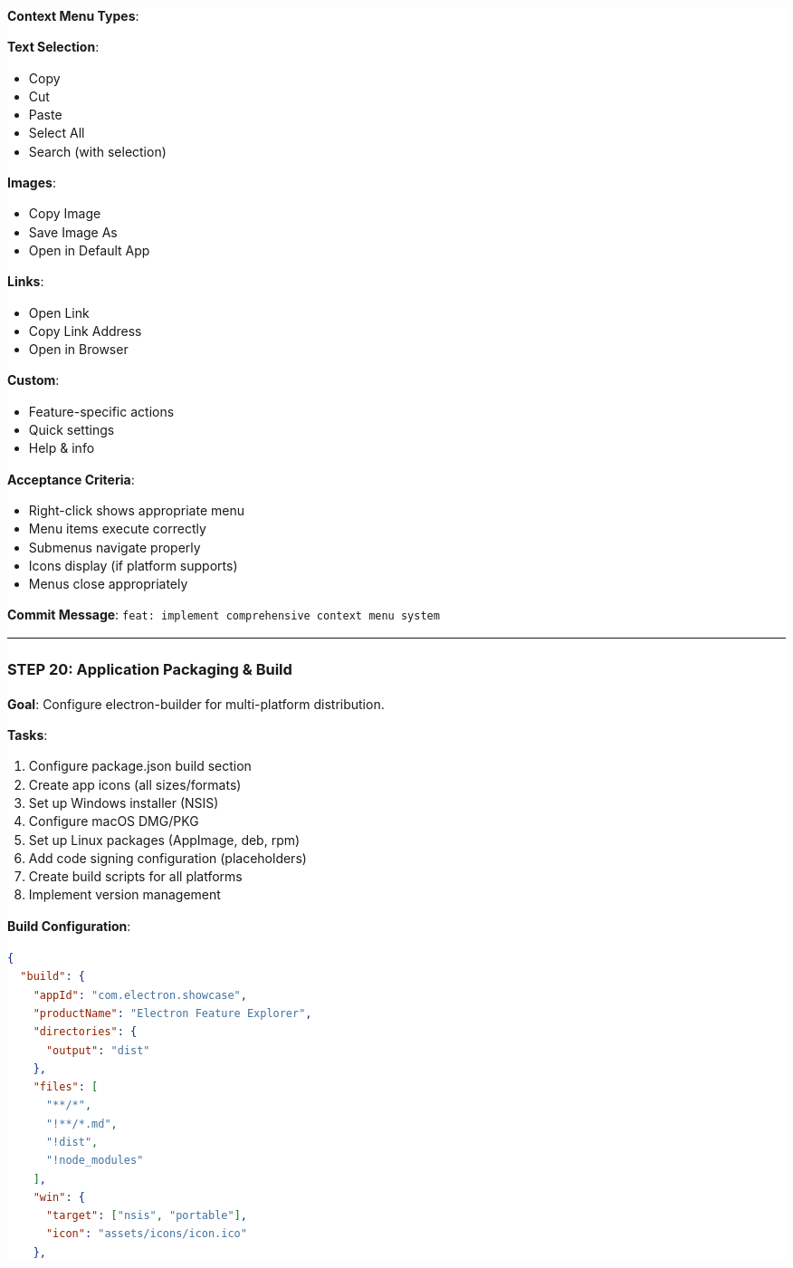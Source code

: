 **Context Menu Types**:

**Text Selection**:
- Copy
- Cut
- Paste
- Select All
- Search (with selection)

**Images**:
- Copy Image
- Save Image As
- Open in Default App

**Links**:
- Open Link
- Copy Link Address
- Open in Browser

**Custom**:
- Feature-specific actions
- Quick settings
- Help & info

**Acceptance Criteria**:
- Right-click shows appropriate menu
- Menu items execute correctly
- Submenus navigate properly
- Icons display (if platform supports)
- Menus close appropriately

**Commit Message**: `feat: implement comprehensive context menu system`

---

### **STEP 20: Application Packaging & Build**
**Goal**: Configure electron-builder for multi-platform distribution.

**Tasks**:
1. Configure package.json build section
2. Create app icons (all sizes/formats)
3. Set up Windows installer (NSIS)
4. Configure macOS DMG/PKG
5. Set up Linux packages (AppImage, deb, rpm)
6. Add code signing configuration (placeholders)
7. Create build scripts for all platforms
8. Implement version management

**Build Configuration**:
```json
{
  "build": {
    "appId": "com.electron.showcase",
    "productName": "Electron Feature Explorer",
    "directories": {
      "output": "dist"
    },
    "files": [
      "**/*",
      "!**/*.md",
      "!dist",
      "!node_modules"
    ],
    "win": {
      "target": ["nsis", "portable"],
      "icon": "assets/icons/icon.ico"
    },
```